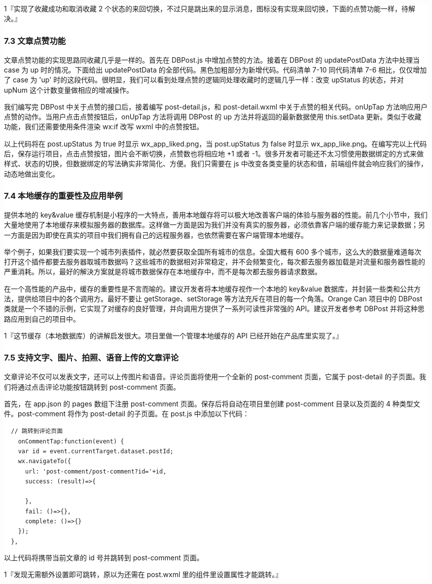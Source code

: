 1『实现了收藏成功和取消收藏 2 个状态的来回切换，不过只是跳出来的显示消息，图标没有实现来回切换，下面的点赞功能一样，待解决。』

### 7.3 文章点赞功能

文章点赞功能的实现思路同收藏几乎是一样的。首先在 DBPost.js 中增加点赞的方法。接着在 DBPost 的 updatePostData 方法中处理当 case 为 up 时的情况。下面给出 updatePostData 的全部代码。黑色加粗部分为新增代码。代码清单 7-10 同代码清单 7-6 相比，仅仅增加了 case 为 'up' 时的这段代码。很明显，我们可以看到处理点赞的逻辑同处理收藏时的逻辑几乎一样：改变 upStatus 的状态，并对 upNum 这个计数变量做相应的增减操作。

我们编写完 DBPost 中关于点赞的接口后，接着编写 post-detail.js，和 post-detail.wxml 中关于点赞的相关代码。onUpTap 方法响应用户点赞的动作。当用户点击点赞按钮后，onUpTap 方法将调用 DBPost 的 up 方法并将返回的最新数据使用 this.setData 更新。类似于收藏功能，我们还需要使用条件渲染 wx:if 改写 wxml 中的点赞按钮。

以上代码将在 post.upStatus 为 true 时显示 wx\_app\_liked.png，当 post.upStatus 为 false 时显示 wx\_app\_like.png。在编写完以上代码后，保存运行项目，点击点赞按钮，图片会不断切换，点赞数也将相应地 +1 或者 -1。很多开发者可能还不太习惯使用数据绑定的方式来做样式、状态的切换，但数据绑定的写法确实非常简化、方便。我们只需要在 js 中改变各类变量的状态和值，前端组件就会响应我们的操作，动态地做出变化。

### 7.4 本地缓存的重要性及应用举例

提供本地的 key&value 缓存机制是小程序的一大特点，善用本地鍰存将可以极大地改善客户端的体验与服务器的性能。前几个小节中，我们大量地使用了本地缓存来模拟服务器的数据库。这样做一方面是因为我们并没有真实的服务器，必须依靠客户端的缓存能力来记录数据；另一方面是因为即使在真实的项目中我们拥有自己的远程服务器，也依然需要在客户端管理本地缓存。

举个例子，如果我们要实现一个城市列表插件，就必然要获取全国所有城市的信息。全国大概有 600 多个城市，这么大的数据量难道每次打开这个插件都要去服务器取城市数据吗？这些城市的数据相对非常稳定，并不会频繁变化，每次都去服务器加载是对流量和服务器性能的严重消耗。所以，最好的解決方案就是将城市数据保存在本地缓存中，而不是每次都去服务器请求数据。

在一个高性能的产品中，缓存的重要性是不言而喻的。建议开发者将本地缓存视作一个本地的 key&value 数据库，并封装一些类和公共方法，提供给项目中的各个调用方。最好不要让 getStorage、setStorage 等方法充斥在项目的每一个角落。Orange Can 项目中的 DBPost 类就是一个不错的示例，它实现了对缓存的良好管理，并向调用方提供了一系列可读性非常强的 API。建议开发者参考 DBPost 并将这种思路应用到自己的项目中。

1『这节缓存（本地数据库）的讲解启发很大。项目里做一个管理本地缓存的 API 已经开始在产品库里实现了。』

### 7.5 支持文字、图片、拍照、语音上传的文章评论

文章评论不仅可以发表文字，还可以上传图片和语音。评论页面将使用一个全新的 post-comment 页面，它属于 post-detail 的子页面。我们将通过点击评论功能按钮跳转到 post-comment 页面。

首先，在 app.json 的 pages 数组下注册 post-comment 页面。保存后将自动在项目里创建 post-comment 目录以及页面的 4 种类型文件。post-comment 将作为 post-detail 的子页面。在 post.js 中添加以下代码：

```
  // 跳转到评论页面
    onCommentTap:function(event) {
    var id = event.currentTarget.dataset.postId;
    wx.navigateTo({
      url: 'post-comment/post-comment?id='+id,
      success: (result)=>{
        
      },
      fail: ()=>{},
      complete: ()=>{}
    });
  },
```

以上代码将携带当前文章的 id 号并跳转到 post-comment 页面。

1『发现无需额外设置即可跳转，原以为还需在 post.wxml 里的组件里设置属性才能跳转。』
